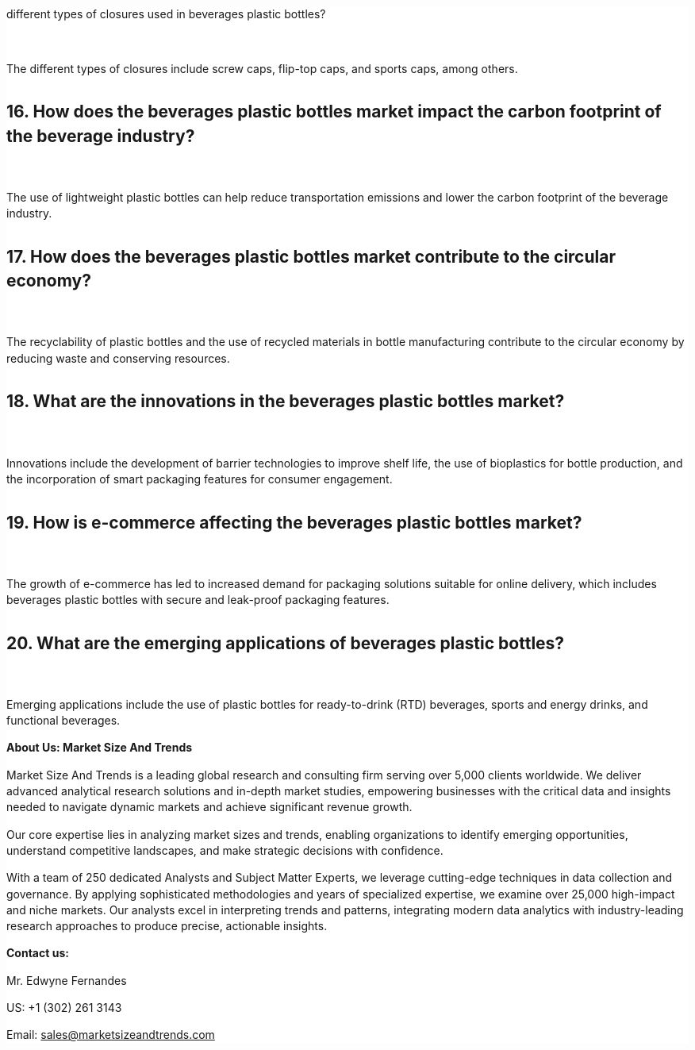 different types of closures used in beverages plastic bottles?</h2><p>&nbsp;</p><p>The different types of closures include screw caps, flip-top caps, and sports caps, among others.</p><h2>16. How does the beverages plastic bottles market impact the carbon footprint of the beverage industry?</h2><p>&nbsp;</p><p>The use of lightweight plastic bottles can help reduce transportation emissions and lower the carbon footprint of the beverage industry.</p><h2>17. How does the beverages plastic bottles market contribute to the circular economy?</h2><p>&nbsp;</p><p>The recyclability of plastic bottles and the use of recycled materials in bottle manufacturing contribute to the circular economy by reducing waste and conserving resources.</p><h2>18. What are the innovations in the beverages plastic bottles market?</h2><p>&nbsp;</p><p>Innovations include the development of barrier technologies to improve shelf life, the use of bioplastics for bottle production, and the incorporation of smart packaging features for consumer engagement.</p><h2>19. How is e-commerce affecting the beverages plastic bottles market?</h2><p>&nbsp;</p><p>The growth of e-commerce has led to increased demand for packaging solutions suitable for online delivery, which includes beverages plastic bottles with secure and leak-proof packaging features.</p><h2>20. What are the emerging applications of beverages plastic bottles?</h2><p>&nbsp;</p><p>Emerging applications include the use of plastic bottles for ready-to-drink (RTD) beverages, sports and energy drinks, and functional beverages.</p></body></html></p><p><strong>About Us:&nbsp;Market Size And Trends</strong></p><p>Market Size And Trends&nbsp;is a leading global research and consulting firm serving over 5,000 clients worldwide. We deliver advanced analytical research solutions and in-depth market studies, empowering businesses with the critical data and insights needed to navigate dynamic markets and achieve significant revenue growth.</p><p>Our core expertise lies in analyzing market sizes and trends, enabling organizations to identify emerging opportunities, understand competitive landscapes, and make strategic decisions with confidence.</p><p>With a team of 250 dedicated Analysts and Subject Matter Experts, we leverage cutting-edge techniques in data collection and governance. By applying sophisticated methodologies and years of specialized expertise, we examine over 25,000 high-impact and niche markets. Our analysts excel in interpreting trends and patterns, integrating modern data analytics with industry-leading research approaches to produce precise, actionable insights.</p><p><strong>Contact us:</strong></p><p>Mr. Edwyne Fernandes</p><p>US: +1 (302) 261 3143</p><p>Email: <a href="mailto:sales@marketsizeandtrends.com">sales@marketsizeandtrends.com</a>&nbsp;</p>
